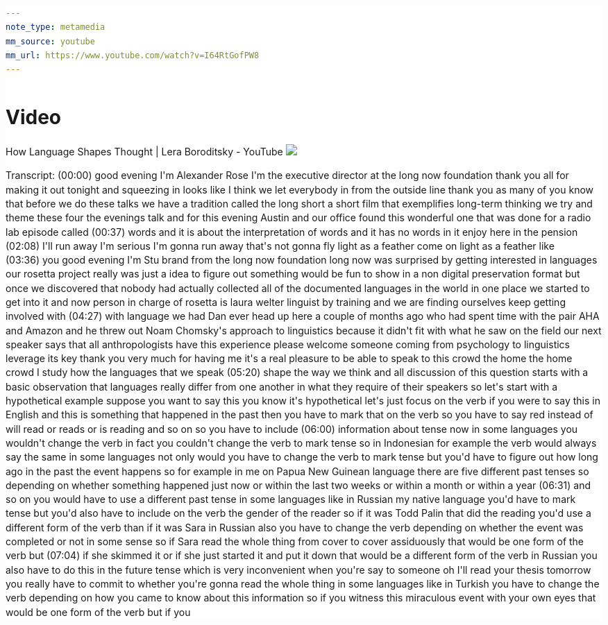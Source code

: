 ```yaml
---
note_type: metamedia
mm_source: youtube
mm_url: https://www.youtube.com/watch?v=I64RtGofPW8
---
```


# Video

How Language Shapes Thought | Lera Boroditsky - YouTube
![](https://www.youtube.com/watch?v=I64RtGofPW8)

Transcript:
(00:00) good evening I'm Alexander Rose I'm the executive director at the long now foundation thank you all for making it out tonight and squeezing in looks like I think we let everybody in from the outside line thank you as many of you know that before we do these talks we have a tradition called the long short a short film that exemplifies long-term thinking we try and theme these four the evenings talk and for this evening Austin and our office found this wonderful one that was done for a radio lab episode called
(00:37) words and it is about the interpretation of words and it has no words in it enjoy  here in the pension     
(02:08) I'll run away I'm serious I'm gonna run away  that's not gonna fly  light as a feather come on light as a feather like  
(03:36) you good evening I'm Stu brand from the long now foundation long now was surprised by getting interested in languages our rosetta project really was just a idea to figure out something would be fun to show in a non digital preservation format but once we discovered that nobody had actually collected all of the documented languages in the world in one place we started to get into it and now person in charge of rosetta is laura welter linguist by training and we are finding ourselves keep getting involved with
(04:27) with language we had Dan ever head up here a couple of months ago who had spent time with the pair AHA and Amazon and he threw out Noam Chomsky's approach to linguistics because it didn't fit with what he saw on the field our next speaker says that all anthropologists have this experience please welcome someone coming from psychology to linguistics leverage its key thank you very much for having me it's a real pleasure to be able to speak to this crowd the home the home crowd I study how the languages that we speak
(05:20) shape the way we think and all discussion of this question starts with a basic observation that languages really differ from one another in what they require of their speakers so let's start with a hypothetical example suppose you want to say this you know it's hypothetical let's just focus on the verb if you were to say this in English and this is something that happened in the past then you have to mark that on the verb so you have to say red instead of will read or reads or is reading and so on so you have to include
(06:00) information about tense now in some languages you wouldn't change the verb in fact you couldn't change the verb to mark tense so in Indonesian for example the verb would always say the same in some languages not only would you have to change the verb to mark tense but you'd have to figure out how long ago in the past the event happens so for example in me on Papua New Guinean language there are five different past tenses so depending on whether something happened just now or within the last two weeks or within a month or within a year
(06:31) and so on you would have to use a different past tense in some languages like in Russian my native language you'd have to mark tense but you'd also have to include on the verb the gender of the reader so if it was Todd Palin that did the reading you'd use a different form of the verb than if it was Sara in Russian also you have to change the verb depending on whether the event was completed or not in some sense so if Sara read the whole thing from cover to cover assiduously that would be one form of the verb but
(07:04) if she skimmed it or if she just started it and put it down that would be a different form of the verb in Russian you also have to do this in the future tense which is very inconvenient when you're say to someone oh I'll read your thesis tomorrow you really have to commit to whether you're gonna read the whole thing in some languages like in Turkish you have to change the verb depending on how you came to know about this information so if you witness this miraculous event with your own eyes that would be one form of the verb but if you